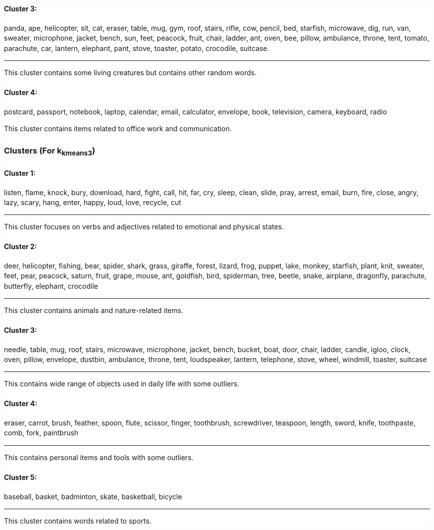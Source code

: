 #### Cluster 3:
panda, ape, helicopter, sit, cat, eraser, table, mug, gym, roof, stairs, rifle, cow, pencil, bed, starfish, microwave, dig, run, van, sweater, microphone, jacket, bench, sun, feet, peacock, fruit, chair, ladder, ant, oven, bee, pillow, ambulance, throne, tent, tomato, parachute, car, lantern, elephant, pant, stove, toaster, potato, crocodile, suitcase. 

---
This cluster contains some living creatures but contains other random words.

#### Cluster 4:
postcard, passport, notebook, laptop, calendar, email, calculator, envelope, book, television, camera, keyboard, radio

This cluster contains items related to office work and communication.

### Clusters (For **k<sub>kmeans3</sub>**)

#### Cluster 1: 
listen, flame, knock, bury, download, hard, fight, call, hit, far, cry, sleep, clean, slide, pray, arrest, email, burn, fire, close, angry, lazy, scary, hang, enter, happy, loud, love, recycle, cut

---
This cluster focuses on verbs and adjectives related to emotional and physical states.  

#### Cluster 2: 
deer, helicopter, fishing, bear, spider, shark, grass, giraffe, forest, lizard, frog, puppet, lake, monkey, starfish, plant, knit, sweater, feet, pear, peacock, saturn, fruit, grape, mouse, ant, goldfish, bird, spiderman, tree, beetle, snake, airplane, dragonfly, parachute, butterfly, elephant, crocodile

---
This cluster contains animals and nature-related items.

#### Cluster 3: 
needle, table, mug, roof, stairs, microwave, microphone, jacket, bench, bucket, boat, door, chair, ladder, candle, igloo, clock, oven, pillow, envelope, dustbin, ambulance, throne, tent, loudspeaker, lantern, telephone, stove, wheel, windmill, toaster, suitcase

---
This contains wide range of objects used in daily life with some outliers.

#### Cluster 4: 
eraser, carrot, brush, feather, spoon, flute, scissor, finger, toothbrush, screwdriver, teaspoon, length, sword, knife, toothpaste, comb, fork, paintbrush

---
This contains personal items and tools with some outliers. 

#### Cluster 5: 
baseball, basket, badminton, skate, basketball, bicycle

---
This cluster contains words related to sports.
